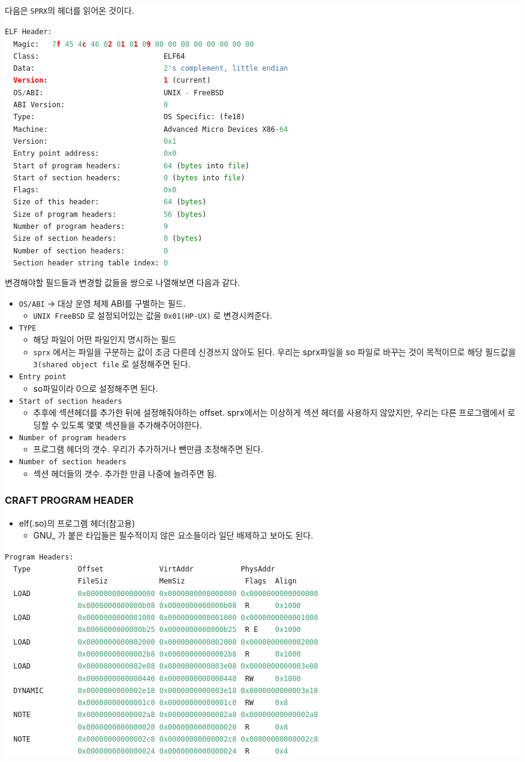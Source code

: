 다음은 `SPRX`의 헤더를 읽어온 것이다.

```python
ELF Header:
  Magic:   7f 45 4c 46 02 01 01 09 00 00 00 00 00 00 00 00
  Class:                             ELF64
  Data:                              2's complement, little endian
  Version:                           1 (current)
  OS/ABI:                            UNIX - FreeBSD
  ABI Version:                       0
  Type:                              OS Specific: (fe18)
  Machine:                           Advanced Micro Devices X86-64
  Version:                           0x1
  Entry point address:               0x0
  Start of program headers:          64 (bytes into file)
  Start of section headers:          0 (bytes into file)
  Flags:                             0x0
  Size of this header:               64 (bytes)
  Size of program headers:           56 (bytes)
  Number of program headers:         9
  Size of section headers:           0 (bytes)
  Number of section headers:         0
  Section header string table index: 0
```

변경해야할 필드들과 변경할 값들을 쌍으로 나열해보면 다음과 같다.

- `OS/ABI` → 대상 운영 체제 ABI를 구별하는 필드.
    - `UNIX FreeBSD` 로 설정되어있는  값을 `0x01(HP-UX)` 로 변경시켜준다.
- `TYPE`
    - 해당 파일이 어떤 파일인지 명시하는 필드
    - `sprx` 에서는 파일을 구분하는 값이 조금 다른데 신경쓰지 않아도 된다. 우리는 sprx파일을 so 파일로 바꾸는 것이 목적이므로 해당 필드값을 `3(shared object file` 로 설정해주면 된다.
- `Entry point`
    - so파일이라 0으로 설정해주면 된다.
- `Start of section headers`
    - 추후에 섹션헤더를 추가한 뒤에 설정해줘야하는 offset. sprx에서는 이상하게 섹션 헤더를 사용하지 않았지만, 우리는 다른 프로그램에서 로딩할 수 있도록 몇몇 섹션들을 추가해주어야한다.
- `Number of program headers`
    - 프로그램 헤더의 갯수. 우리가 추가하거나 뺀만큼 조정해주면 된다.
- `Number of section headers`
    - 섹션 헤더들의 갯수. 추가한 만큼 나중에 늘려주면 됨.

### CRAFT PROGRAM HEADER

- elf(.so)의 프로그램 헤더(참고용)
    - GNU_ 가 붙은 타입들은 필수적이지 않은 요소들이라 일단 배제하고 보아도 된다.

```python
Program Headers:
  Type           Offset             VirtAddr           PhysAddr
                 FileSiz            MemSiz              Flags  Align
  LOAD           0x0000000000000000 0x0000000000000000 0x0000000000000000
                 0x0000000000000b08 0x0000000000000b08  R      0x1000
  LOAD           0x0000000000001000 0x0000000000001000 0x0000000000001000
                 0x0000000000000b25 0x0000000000000b25  R E    0x1000
  LOAD           0x0000000000002000 0x0000000000002000 0x0000000000002000
                 0x00000000000002b8 0x00000000000002b8  R      0x1000
  LOAD           0x0000000000002e08 0x0000000000003e08 0x0000000000003e08
                 0x0000000000000440 0x0000000000000448  RW     0x1000
  DYNAMIC        0x0000000000002e18 0x0000000000003e18 0x0000000000003e18
                 0x00000000000001c0 0x00000000000001c0  RW     0x8
  NOTE           0x00000000000002a8 0x00000000000002a8 0x00000000000002a8
                 0x0000000000000020 0x0000000000000020  R      0x8
  NOTE           0x00000000000002c8 0x00000000000002c8 0x00000000000002c8
                 0x0000000000000024 0x0000000000000024  R      0x4
```